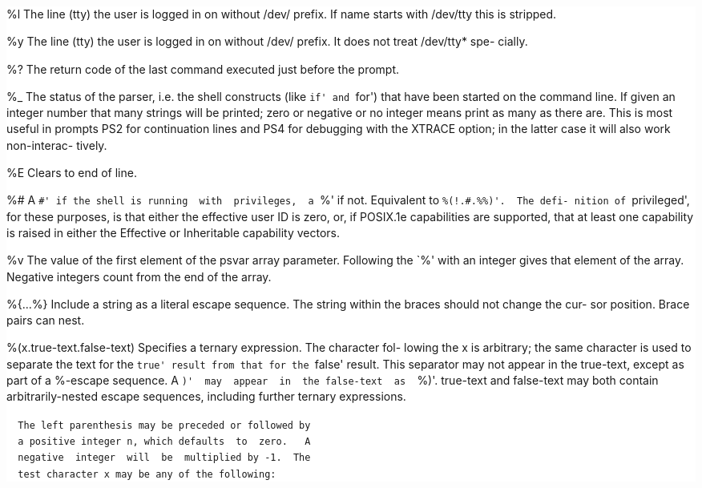 %l     The  line  (tty)  the  user is logged in on without
	  /dev/ prefix.  If name starts with /dev/tty this is
	  stripped.

%y     The  line  (tty)  the  user is logged in on without
	  /dev/ prefix.  It does  not  treat  /dev/tty*  spe-
	  cially.

%?     The  return  code of the last command executed just
	  before the prompt.

%_     The status of the parser, i.e. the shell constructs
	  (like `if' and `for') that have been started on the
	  command line. If given an integer number that  many
	  strings  will  be  printed;  zero or negative or no
	  integer means print as many as there are.  This  is
	  most  useful  in prompts PS2 for continuation lines
	  and PS4 for debugging with the  XTRACE  option;  in
	  the  latter  case  it  will  also work non-interac-
	  tively.

%E     Clears to end of line.

%#     A `#' if the shell is running  with  privileges,  a
	  `%'  if not.  Equivalent to `%(!.#.%%)'.  The defi-
	  nition of `privileged', for these purposes, is that
	  either  the  effective  user  ID  is  zero,  or, if
	  POSIX.1e capabilities are supported, that at  least
	  one capability is raised in either the Effective or
	  Inheritable capability vectors.

%v     The value of the first element of the  psvar  array
	  parameter.  Following the `%' with an integer gives
	  that element of the array.  Negative integers count
	  from the end of the array.

%{...%}
	  Include a string as a literal escape sequence.  The
	  string within the braces should not change the cur-
	  sor position.  Brace pairs can nest.

%(x.true-text.false-text)
	  Specifies a ternary expression.  The character fol-
	  lowing the x is arbitrary; the  same  character  is
	  used  to  separate  the  text for the `true' result
	  from that for the `false' result.   This  separator
	  may  not appear in the true-text, except as part of
	  a %-escape sequence.   A  `)'  may  appear  in  the
	  false-text  as  `%)'.  true-text and false-text may
	  both contain arbitrarily-nested  escape  sequences,
	  including further ternary expressions.

	  The left parenthesis may be preceded or followed by
	  a positive integer n, which defaults  to  zero.   A
	  negative  integer  will  be  multiplied by -1.  The
	  test character x may be any of the following:
